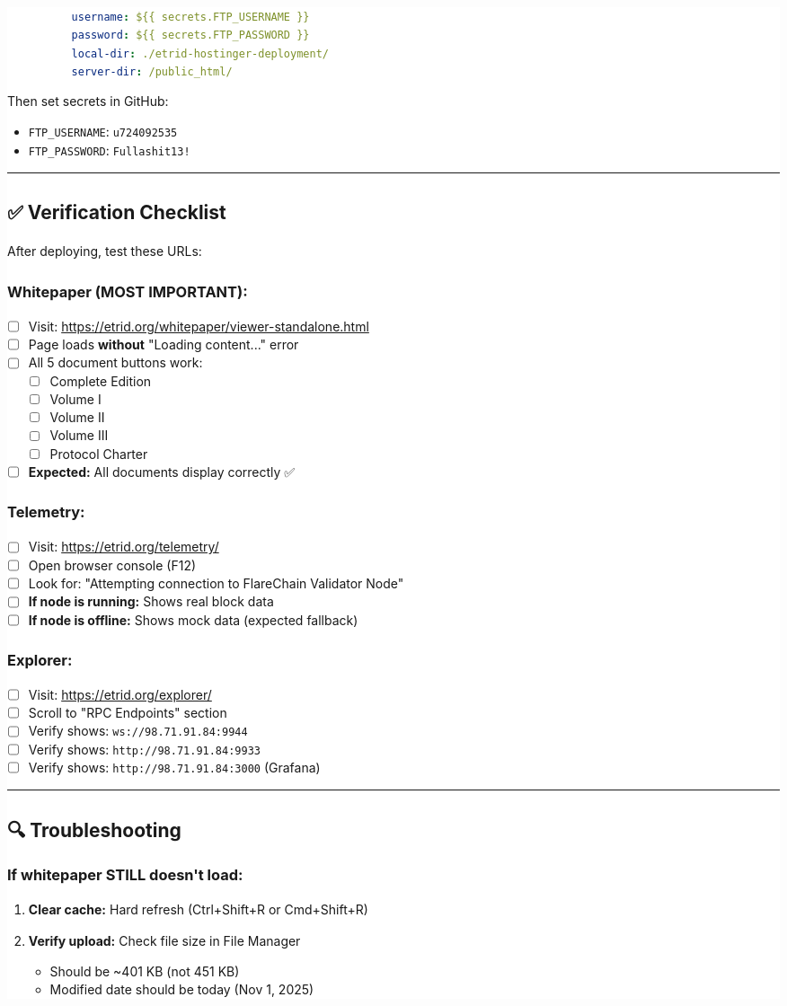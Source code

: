 ```yaml
          username: ${{ secrets.FTP_USERNAME }}
          password: ${{ secrets.FTP_PASSWORD }}
          local-dir: ./etrid-hostinger-deployment/
          server-dir: /public_html/
```

Then set secrets in GitHub:
- `FTP_USERNAME`: `u724092535`
- `FTP_PASSWORD`: `Fullashit13!`

---

## ✅ Verification Checklist

After deploying, test these URLs:

### Whitepaper (MOST IMPORTANT):
- [ ] Visit: https://etrid.org/whitepaper/viewer-standalone.html
- [ ] Page loads **without** "Loading content..." error
- [ ] All 5 document buttons work:
  - [ ] Complete Edition
  - [ ] Volume I
  - [ ] Volume II
  - [ ] Volume III
  - [ ] Protocol Charter
- [ ] **Expected:** All documents display correctly ✅

### Telemetry:
- [ ] Visit: https://etrid.org/telemetry/
- [ ] Open browser console (F12)
- [ ] Look for: "Attempting connection to FlareChain Validator Node"
- [ ] **If node is running:** Shows real block data
- [ ] **If node is offline:** Shows mock data (expected fallback)

### Explorer:
- [ ] Visit: https://etrid.org/explorer/
- [ ] Scroll to "RPC Endpoints" section
- [ ] Verify shows: `ws://98.71.91.84:9944`
- [ ] Verify shows: `http://98.71.91.84:9933`
- [ ] Verify shows: `http://98.71.91.84:3000` (Grafana)

---

## 🔍 Troubleshooting

### If whitepaper STILL doesn't load:

1. **Clear cache:** Hard refresh (Ctrl+Shift+R or Cmd+Shift+R)

2. **Verify upload:** Check file size in File Manager
   - Should be ~401 KB (not 451 KB)
   - Modified date should be today (Nov 1, 2025)
